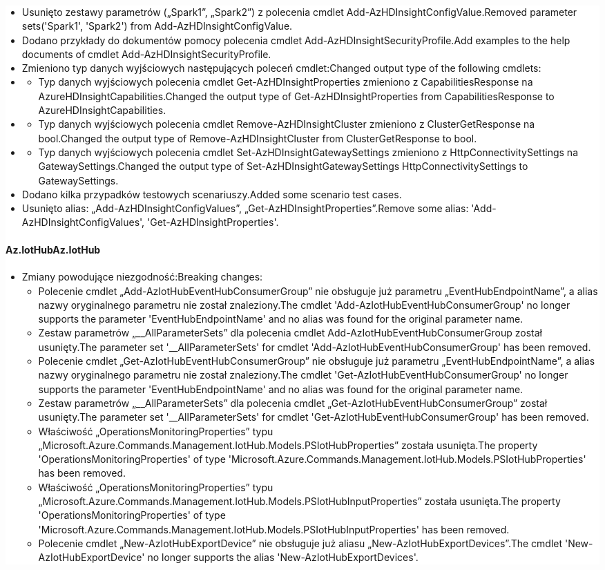 * <span data-ttu-id="27758-188">Usunięto zestawy parametrów („Spark1”, „Spark2”) z polecenia cmdlet Add-AzHDInsightConfigValue.</span><span class="sxs-lookup"><span data-stu-id="27758-188">Removed parameter sets('Spark1', 'Spark2') from Add-AzHDInsightConfigValue.</span></span>
* <span data-ttu-id="27758-189">Dodano przykłady do dokumentów pomocy polecenia cmdlet Add-AzHDInsightSecurityProfile.</span><span class="sxs-lookup"><span data-stu-id="27758-189">Add examples to the help documents of cmdlet Add-AzHDInsightSecurityProfile.</span></span>
* <span data-ttu-id="27758-190">Zmieniono typ danych wyjściowych następujących poleceń cmdlet:</span><span class="sxs-lookup"><span data-stu-id="27758-190">Changed output type of the following cmdlets:</span></span>
*  - <span data-ttu-id="27758-191">Typ danych wyjściowych polecenia cmdlet Get-AzHDInsightProperties zmieniono z CapabilitiesResponse na AzureHDInsightCapabilities.</span><span class="sxs-lookup"><span data-stu-id="27758-191">Changed the output type of Get-AzHDInsightProperties from  CapabilitiesResponse to AzureHDInsightCapabilities.</span></span>
*  - <span data-ttu-id="27758-192">Typ danych wyjściowych polecenia cmdlet Remove-AzHDInsightCluster zmieniono z ClusterGetResponse na bool.</span><span class="sxs-lookup"><span data-stu-id="27758-192">Changed the output type of Remove-AzHDInsightCluster from ClusterGetResponse to bool.</span></span>
*  - <span data-ttu-id="27758-193">Typ danych wyjściowych polecenia cmdlet Set-AzHDInsightGatewaySettings zmieniono z HttpConnectivitySettings na GatewaySettings.</span><span class="sxs-lookup"><span data-stu-id="27758-193">Changed the output type of Set-AzHDInsightGatewaySettings HttpConnectivitySettings to GatewaySettings.</span></span>
* <span data-ttu-id="27758-194">Dodano kilka przypadków testowych scenariuszy.</span><span class="sxs-lookup"><span data-stu-id="27758-194">Added some scenario test cases.</span></span>
* <span data-ttu-id="27758-195">Usunięto alias: „Add-AzHDInsightConfigValues”, „Get-AzHDInsightProperties”.</span><span class="sxs-lookup"><span data-stu-id="27758-195">Remove some alias: 'Add-AzHDInsightConfigValues', 'Get-AzHDInsightProperties'.</span></span>

#### <a name="aziothub"></a><span data-ttu-id="27758-196">Az.IotHub</span><span class="sxs-lookup"><span data-stu-id="27758-196">Az.IotHub</span></span>
* <span data-ttu-id="27758-197">Zmiany powodujące niezgodność:</span><span class="sxs-lookup"><span data-stu-id="27758-197">Breaking changes:</span></span>
    - <span data-ttu-id="27758-198">Polecenie cmdlet „Add-AzIotHubEventHubConsumerGroup” nie obsługuje już parametru „EventHubEndpointName”, a alias nazwy oryginalnego parametru nie został znaleziony.</span><span class="sxs-lookup"><span data-stu-id="27758-198">The cmdlet 'Add-AzIotHubEventHubConsumerGroup' no longer supports the parameter 'EventHubEndpointName' and no alias was found for the original parameter name.</span></span>
    - <span data-ttu-id="27758-199">Zestaw parametrów „__AllParameterSets” dla polecenia cmdlet Add-AzIotHubEventHubConsumerGroup został usunięty.</span><span class="sxs-lookup"><span data-stu-id="27758-199">The parameter set '__AllParameterSets' for cmdlet 'Add-AzIotHubEventHubConsumerGroup' has been removed.</span></span>
    - <span data-ttu-id="27758-200">Polecenie cmdlet „Get-AzIotHubEventHubConsumerGroup” nie obsługuje już parametru „EventHubEndpointName”, a alias nazwy oryginalnego parametru nie został znaleziony.</span><span class="sxs-lookup"><span data-stu-id="27758-200">The cmdlet 'Get-AzIotHubEventHubConsumerGroup' no longer supports the parameter 'EventHubEndpointName' and no alias was found for the original parameter name.</span></span>
    - <span data-ttu-id="27758-201">Zestaw parametrów „__AllParameterSets” dla polecenia cmdlet „Get-AzIotHubEventHubConsumerGroup” został usunięty.</span><span class="sxs-lookup"><span data-stu-id="27758-201">The parameter set '__AllParameterSets' for cmdlet 'Get-AzIotHubEventHubConsumerGroup' has been removed.</span></span>
    - <span data-ttu-id="27758-202">Właściwość „OperationsMonitoringProperties” typu „Microsoft.Azure.Commands.Management.IotHub.Models.PSIotHubProperties” została usunięta.</span><span class="sxs-lookup"><span data-stu-id="27758-202">The property 'OperationsMonitoringProperties' of type 'Microsoft.Azure.Commands.Management.IotHub.Models.PSIotHubProperties' has been removed.</span></span>
    - <span data-ttu-id="27758-203">Właściwość „OperationsMonitoringProperties” typu „Microsoft.Azure.Commands.Management.IotHub.Models.PSIotHubInputProperties” została usunięta.</span><span class="sxs-lookup"><span data-stu-id="27758-203">The property 'OperationsMonitoringProperties' of type 'Microsoft.Azure.Commands.Management.IotHub.Models.PSIotHubInputProperties' has been removed.</span></span>
    - <span data-ttu-id="27758-204">Polecenie cmdlet „New-AzIotHubExportDevice” nie obsługuje już aliasu „New-AzIotHubExportDevices”.</span><span class="sxs-lookup"><span data-stu-id="27758-204">The cmdlet 'New-AzIotHubExportDevice' no longer supports the alias 'New-AzIotHubExportDevices'.</span></span>